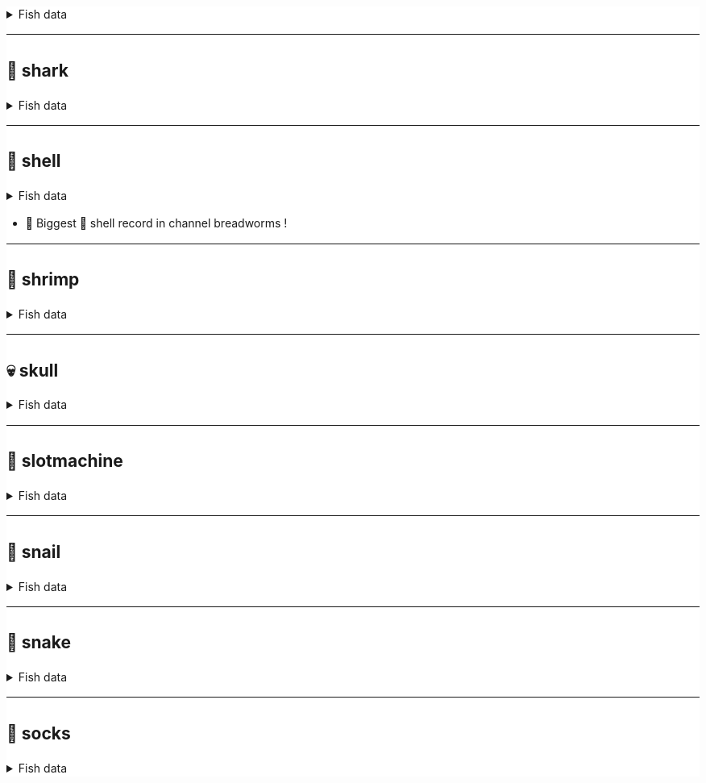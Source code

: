 <details><summary>Fish data</summary></details>

---------------

## 🦈 shark

<details><summary>Fish data</summary></details>

---------------

## 🐚 shell

<details><summary>Fish data</summary></details>


*  🥇 Biggest 🐚 shell record in channel breadworms !

---------------

## 🦐 shrimp

<details><summary>Fish data</summary></details>

---------------

## 💀 skull

<details><summary>Fish data</summary></details>

---------------

## 🎰 slotmachine

<details><summary>Fish data</summary></details>

---------------

## 🐌 snail

<details><summary>Fish data</summary></details>

---------------

## 🐍 snake

<details><summary>Fish data</summary></details>

---------------

## 🧦 socks

<details>
<summary>Fish data</summary>
